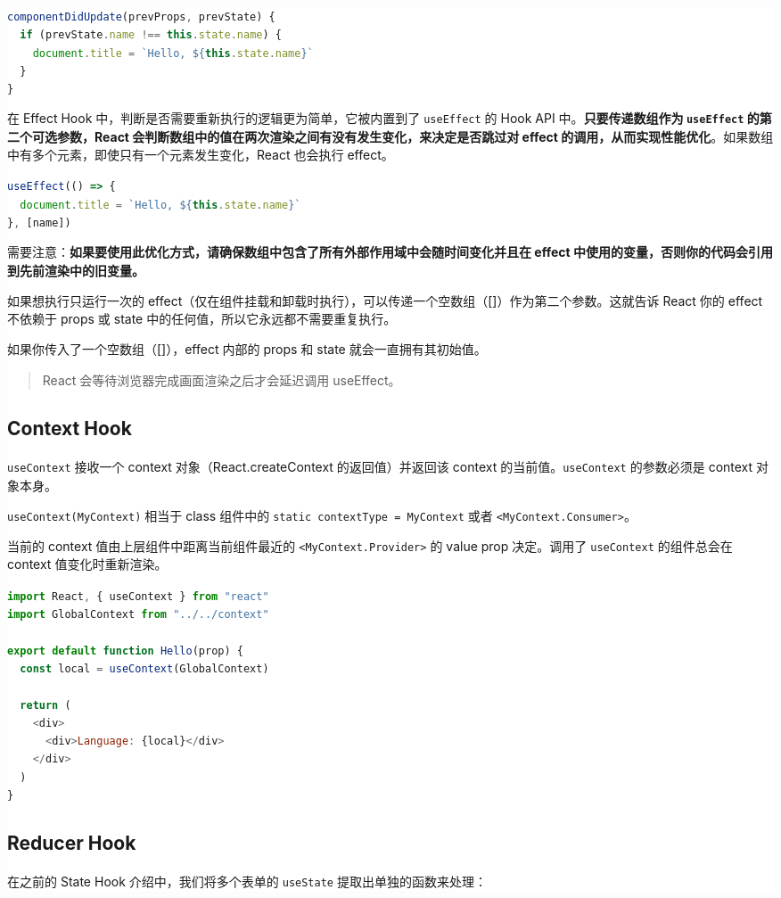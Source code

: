```javascript
componentDidUpdate(prevProps, prevState) {
  if (prevState.name !== this.state.name) {
    document.title = `Hello, ${this.state.name}`
  }
}
```

在 Effect Hook 中，判断是否需要重新执行的逻辑更为简单，它被内置到了 `useEffect` 的 Hook API 中。**只要传递数组作为 `useEffect` 的第二个可选参数，React 会判断数组中的值在两次渲染之间有没有发生变化，来决定是否跳过对 effect 的调用，从而实现性能优化**。如果数组中有多个元素，即使只有一个元素发生变化，React 也会执行 effect。

```javascript
useEffect(() => {
  document.title = `Hello, ${this.state.name}`
}, [name])
```

需要注意：**如果要使用此优化方式，请确保数组中包含了所有外部作用域中会随时间变化并且在 effect 中使用的变量，否则你的代码会引用到先前渲染中的旧变量。**

如果想执行只运行一次的 effect（仅在组件挂载和卸载时执行），可以传递一个空数组（[]）作为第二个参数。这就告诉 React 你的 effect 不依赖于 props 或 state 中的任何值，所以它永远都不需要重复执行。

如果你传入了一个空数组（[]），effect 内部的 props 和 state 就会一直拥有其初始值。

> React 会等待浏览器完成画面渲染之后才会延迟调用 useEffect。

## Context Hook

`useContext` 接收一个 context 对象（React.createContext 的返回值）并返回该 context 的当前值。`useContext` 的参数必须是 context 对象本身。

`useContext(MyContext)` 相当于 class 组件中的 `static contextType = MyContext` 或者 `<MyContext.Consumer>`。

当前的 context 值由上层组件中距离当前组件最近的 `<MyContext.Provider>` 的 value prop 决定。调用了 `useContext` 的组件总会在 context 值变化时重新渲染。

```javascript
import React, { useContext } from "react"
import GlobalContext from "../../context"

export default function Hello(prop) {
  const local = useContext(GlobalContext)

  return (
    <div>
      <div>Language: {local}</div>
    </div>
  )
}
```

## Reducer Hook

在之前的 State Hook 介绍中，我们将多个表单的 `useState` 提取出单独的函数来处理：


[pixiv: 67109373]: # "https://chanshiyu.com/poi/2019/44.jpg"